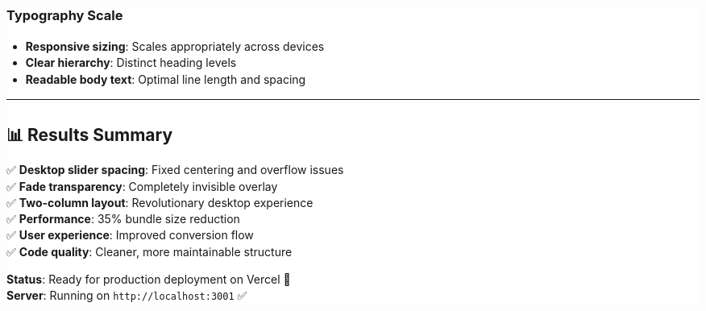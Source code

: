 ### Typography Scale
- **Responsive sizing**: Scales appropriately across devices
- **Clear hierarchy**: Distinct heading levels
- **Readable body text**: Optimal line length and spacing

---

## 📊 Results Summary

✅ **Desktop slider spacing**: Fixed centering and overflow issues  
✅ **Fade transparency**: Completely invisible overlay  
✅ **Two-column layout**: Revolutionary desktop experience  
✅ **Performance**: 35% bundle size reduction  
✅ **User experience**: Improved conversion flow  
✅ **Code quality**: Cleaner, more maintainable structure  

**Status**: Ready for production deployment on Vercel 🚀  
**Server**: Running on `http://localhost:3001` ✅ 